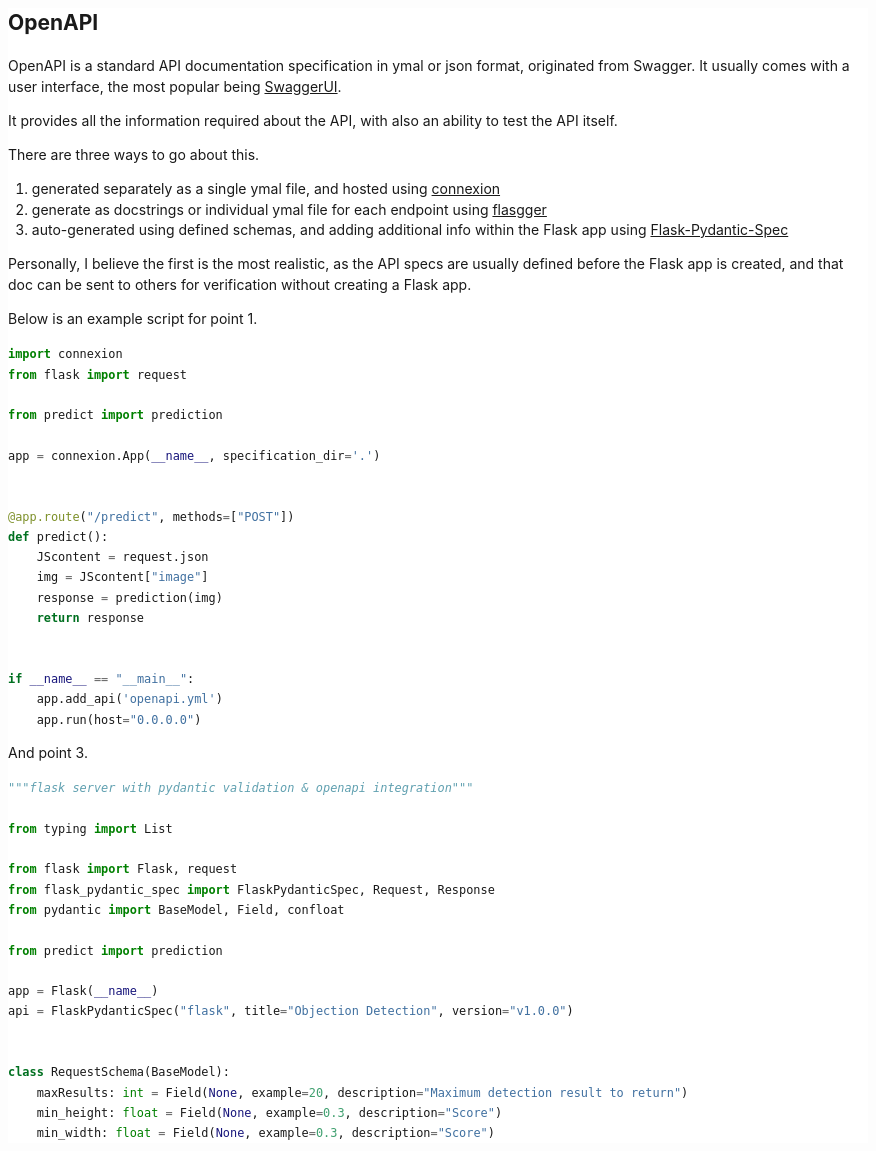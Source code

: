 ## OpenAPI

OpenAPI is a standard API documentation specification in ymal or json format, originated from Swagger. It usually comes with a user interface, the most popular being [SwaggerUI](https://petstore.swagger.io/?_ga=2.260024972.744460072.1616040410-1862236881.1616040410).

It provides all the information required about the API, with also an ability to test the API itself.

There are three ways to go about this. 

 1. generated separately as a single ymal file, and hosted using [connexion](https://github.com/zalando/connexion/blob/master/docs/index.rst)
 2. generate as docstrings or individual ymal file for each endpoint using [flasgger](https://github.com/flasgger/flasgger)
 3. auto-generated using defined schemas, and adding additional info within the Flask app using [Flask-Pydantic-Spec](https://github.com/turner-townsend/flask-pydantic-spec)

Personally, I believe the first is the most realistic, as the API specs are usually defined before the Flask app is created, and that doc can be sent to others for verification without creating a Flask app.

Below is an example script for point 1. 

```python
import connexion
from flask import request

from predict import prediction

app = connexion.App(__name__, specification_dir='.')


@app.route("/predict", methods=["POST"])
def predict():
    JScontent = request.json
    img = JScontent["image"]
    response = prediction(img)
    return response


if __name__ == "__main__":
    app.add_api('openapi.yml')
    app.run(host="0.0.0.0")
```

And point 3. 


```python
"""flask server with pydantic validation & openapi integration"""

from typing import List

from flask import Flask, request
from flask_pydantic_spec import FlaskPydanticSpec, Request, Response
from pydantic import BaseModel, Field, confloat

from predict import prediction

app = Flask(__name__)
api = FlaskPydanticSpec("flask", title="Objection Detection", version="v1.0.0")


class RequestSchema(BaseModel):
    maxResults: int = Field(None, example=20, description="Maximum detection result to return")
    min_height: float = Field(None, example=0.3, description="Score")
    min_width: float = Field(None, example=0.3, description="Score")
```